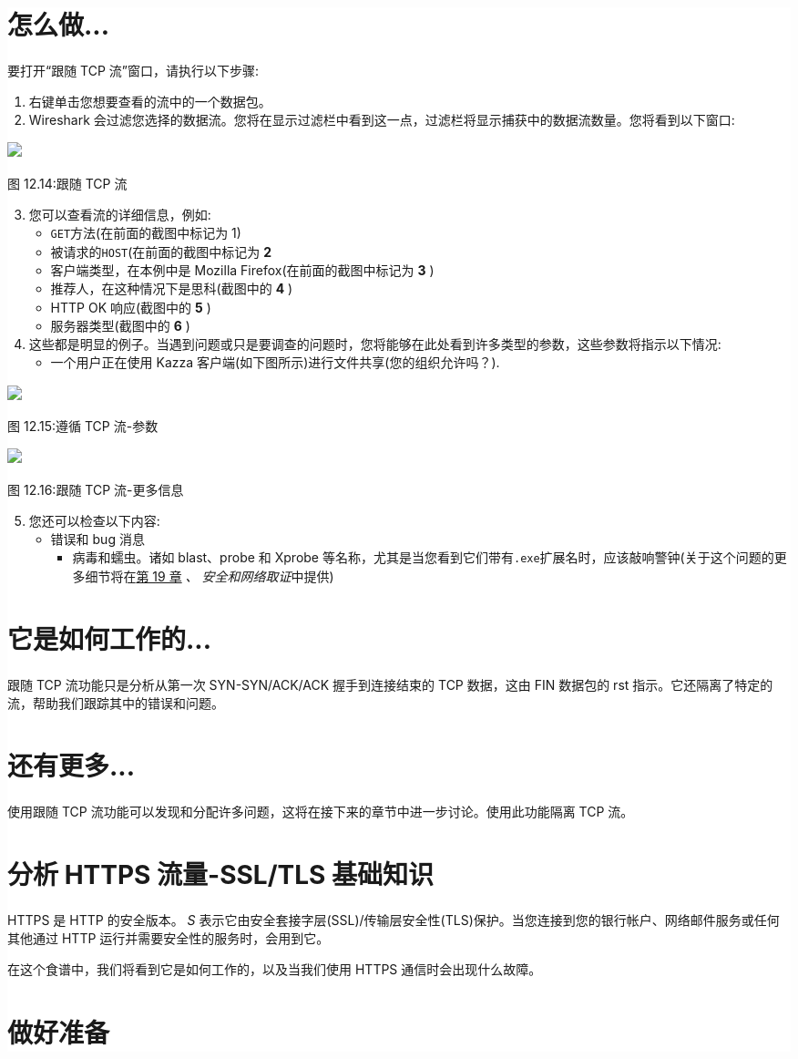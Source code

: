 # 怎么做...

要打开“跟随 TCP 流”窗口，请执行以下步骤:

1.  右键单击您想要查看的流中的一个数据包。
2.  Wireshark 会过滤您选择的数据流。您将在显示过滤栏中看到这一点，过滤栏将显示捕获中的数据流数量。您将看到以下窗口:

![](Images/66faa77f-a4cb-48af-84f5-cbd444d104af.png)

图 12.14:跟随 TCP 流

3.  您可以查看流的详细信息，例如:
    *   `GET`方法(在前面的截图中标记为 1)
    *   被请求的`HOST`(在前面的截图中标记为 **2**
    *   客户端类型，在本例中是 Mozilla Firefox(在前面的截图中标记为 **3** )
    *   推荐人，在这种情况下是思科(截图中的 **4** )
    *   HTTP OK 响应(截图中的 **5** )
    *   服务器类型(截图中的 **6** )
4.  这些都是明显的例子。当遇到问题或只是要调查的问题时，您将能够在此处看到许多类型的参数，这些参数将指示以下情况:
    *   一个用户正在使用 Kazza 客户端(如下图所示)进行文件共享(您的组织允许吗？).

![](Images/66ec764d-aec3-4a6b-9c69-3e115c04af8c.png)

图 12.15:遵循 TCP 流-参数

![](Images/2fd668dd-7299-4bc2-bfdb-0537e4604493.png)

图 12.16:跟随 TCP 流-更多信息

5.  您还可以检查以下内容:
    *   错误和 bug 消息
        *   病毒和蠕虫。诸如 blast、probe 和 Xprobe 等名称，尤其是当您看到它们带有`.exe`扩展名时，应该敲响警钟(关于这个问题的更多细节将在[第 19 章](04fd2bda-1039-43f6-9fd7-203c0e56e8d3.xhtml) *、* *安全和网络取证*中提供)

# 它是如何工作的...

跟随 TCP 流功能只是分析从第一次 SYN-SYN/ACK/ACK 握手到连接结束的 TCP 数据，这由 FIN 数据包的 rst 指示。它还隔离了特定的流，帮助我们跟踪其中的错误和问题。

# 还有更多...

使用跟随 TCP 流功能可以发现和分配许多问题，这将在接下来的章节中进一步讨论。使用此功能隔离 TCP 流。

# 分析 HTTPS 流量-SSL/TLS 基础知识

HTTPS 是 HTTP 的安全版本。 *S* 表示它由安全套接字层(SSL)/传输层安全性(TLS)保护。当您连接到您的银行帐户、网络邮件服务或任何其他通过 HTTP 运行并需要安全性的服务时，会用到它。

在这个食谱中，我们将看到它是如何工作的，以及当我们使用 HTTPS 通信时会出现什么故障。

# 做好准备
